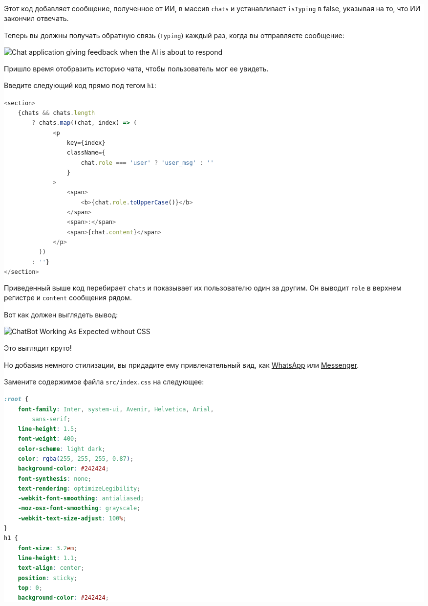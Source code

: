 Этот код добавляет сообщение, полученное от ИИ, в массив `chats` и устанавливает `isTyping` в false, указывая на то, что ИИ закончил отвечать.

Теперь вы должны получать обратную связь (`Typing`) каждый раз, когда вы отправляете сообщение:

![Chat application giving feedback when the AI is about to respond](chatbot-2.png)

Пришло время отобразить историю чата, чтобы пользователь мог ее увидеть.

Введите следующий код прямо под тегом `h1`:

```js
<section>
    {chats && chats.length
        ? chats.map((chat, index) => (
              <p
                  key={index}
                  className={
                      chat.role === 'user' ? 'user_msg' : ''
                  }
              >
                  <span>
                      <b>{chat.role.toUpperCase()}</b>
                  </span>
                  <span>:</span>
                  <span>{chat.content}</span>
              </p>
          ))
        : ''}
</section>
```

Приведенный выше код перебирает `chats` и показывает их пользователю один за другим. Он выводит `role` в верхнем регистре и `content` сообщения рядом.

Вот как должен выглядеть вывод:

![ChatBot Working As Expected without CSS](chatbot-3.png)

Это выглядит круто!

Но добавив немного стилизации, вы придадите ему привлекательный вид, как [WhatsApp](https://www.whatsapp.com/) или [Messenger](https://www.messenger.com/).

Замените содержимое файла `src/index.css` на следующее:

```css
:root {
    font-family: Inter, system-ui, Avenir, Helvetica, Arial,
        sans-serif;
    line-height: 1.5;
    font-weight: 400;
    color-scheme: light dark;
    color: rgba(255, 255, 255, 0.87);
    background-color: #242424;
    font-synthesis: none;
    text-rendering: optimizeLegibility;
    -webkit-font-smoothing: antialiased;
    -moz-osx-font-smoothing: grayscale;
    -webkit-text-size-adjust: 100%;
}
h1 {
    font-size: 3.2em;
    line-height: 1.1;
    text-align: center;
    position: sticky;
    top: 0;
    background-color: #242424;
```